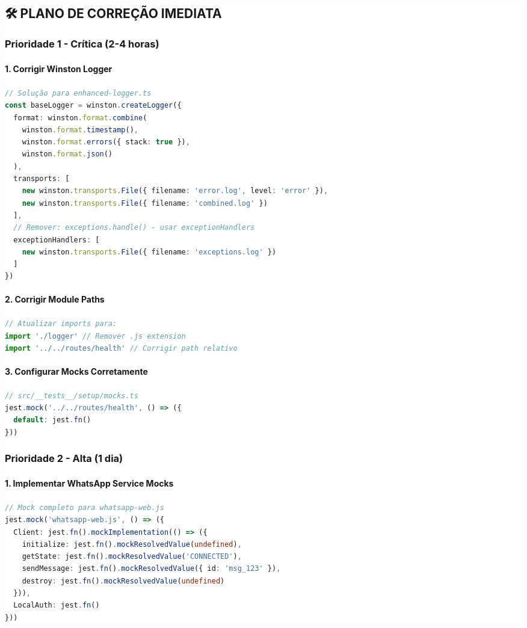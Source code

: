 ## 🛠️ **PLANO DE CORREÇÃO IMEDIATA**

### **Prioridade 1 - Crítica (2-4 horas)**

#### **1. Corrigir Winston Logger**
```typescript
// Solução para enhanced-logger.ts
const baseLogger = winston.createLogger({
  format: winston.format.combine(
    winston.format.timestamp(),
    winston.format.errors({ stack: true }),
    winston.format.json()
  ),
  transports: [
    new winston.transports.File({ filename: 'error.log', level: 'error' }),
    new winston.transports.File({ filename: 'combined.log' })
  ],
  // Remover: exceptions.handle() - usar exceptionHandlers
  exceptionHandlers: [
    new winston.transports.File({ filename: 'exceptions.log' })
  ]
})
```

#### **2. Corrigir Module Paths**
```typescript
// Atualizar imports para:
import './logger' // Remover .js extension
import '../../routes/health' // Corrigir path relativo
```

#### **3. Configurar Mocks Corretamente**
```typescript
// src/__tests__/setup/mocks.ts
jest.mock('../../routes/health', () => ({
  default: jest.fn()
}))
```

### **Prioridade 2 - Alta (1 dia)**

#### **1. Implementar WhatsApp Service Mocks**
```typescript
// Mock completo para whatsapp-web.js
jest.mock('whatsapp-web.js', () => ({
  Client: jest.fn().mockImplementation(() => ({
    initialize: jest.fn().mockResolvedValue(undefined),
    getState: jest.fn().mockResolvedValue('CONNECTED'),
    sendMessage: jest.fn().mockResolvedValue({ id: 'msg_123' }),
    destroy: jest.fn().mockResolvedValue(undefined)
  })),
  LocalAuth: jest.fn()
}))
```
